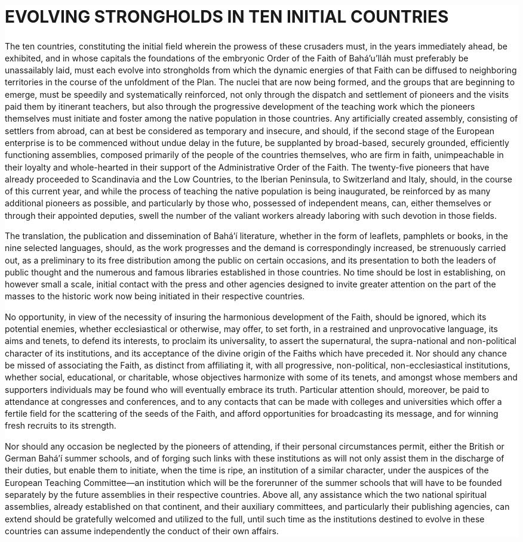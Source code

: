 
# EVOLVING STRONGHOLDS IN TEN INITIAL COUNTRIES

The ten countries, constituting the initial field wherein the prowess of these crusaders must, in the years immediately ahead, be exhibited, and in whose capitals the foundations of the embryonic Order of the Faith of Bahá’u’lláh must preferably be unassailably laid, must each evolve into strongholds from which the dynamic energies of that Faith can be diffused to neighboring territories in the course of the unfoldment of the Plan. The nuclei that are now being formed, and the groups that are beginning to emerge, must be speedily and systematically reinforced, not only through the dispatch and settlement of pioneers and the visits paid them by itinerant teachers, but also through the progressive development of the teaching work which the pioneers themselves must initiate and foster among the native population in those countries. Any artificially created assembly, consisting of settlers from abroad, can at best be considered as temporary and insecure, and should, if the second stage of the European enterprise is to be commenced without undue delay in the future, be supplanted by broad-based, securely grounded, efficiently functioning assemblies, composed primarily of the people of the countries themselves, who are firm in faith, unimpeachable in their loyalty and whole-hearted in their support of the Administrative Order of the Faith. The twenty-five pioneers that have already proceeded to Scandinavia and the Low Countries, to the Iberian Peninsula, to Switzerland and Italy, should, in the course of this current year, and while the process of teaching the native population is being inaugurated, be reinforced by as many additional pioneers as possible, and particularly by those who, possessed of independent means, can, either themselves or through their appointed deputies, swell the number of the valiant workers already laboring with such devotion in those fields.

The translation, the publication and dissemination of Bahá’í literature, whether in the form of leaflets, pamphlets or books, in the nine selected languages, should, as the work progresses and the demand is correspondingly increased, be strenuously carried out, as a preliminary to its free distribution among the public on certain occasions, and its presentation to both the leaders of public thought and the numerous and famous libraries established in those countries. No time should be lost in establishing, on however small a scale, initial contact with the press and other agencies designed to invite greater attention on the part of the masses to the historic work now being initiated in their respective countries.

No opportunity, in view of the necessity of insuring the harmonious development of the Faith, should be ignored, which its potential enemies, whether ecclesiastical or otherwise, may offer, to set forth, in a restrained and unprovocative language, its aims and tenets, to defend its interests, to proclaim its universality, to assert the supernatural, the supra-national and non-political character of its institutions, and its acceptance of the divine origin of the Faiths which have preceded it. Nor should any chance be missed of associating the Faith, as distinct from affiliating it, with all progressive, non-political, non-ecclesiastical institutions, whether social, educational, or charitable, whose objectives harmonize with some of its tenets, and amongst whose members and supporters individuals may be found who will eventually embrace its truth. Particular attention should, moreover, be paid to attendance at congresses and conferences, and to any contacts that can be made with colleges and universities which offer a fertile field for the scattering of the seeds of the Faith, and afford opportunities for broadcasting its message, and for winning fresh recruits to its strength.

Nor should any occasion be neglected by the pioneers of attending, if their personal circumstances permit, either the British or German Bahá’í summer schools, and of forging such links with these institutions as will not only assist them in the discharge of their duties, but enable them to initiate, when the time is ripe, an institution of a similar character, under the auspices of the European Teaching Committee—an institution which will be the forerunner of the summer schools that will have to be founded separately by the future assemblies in their respective countries. Above all, any assistance which the two national spiritual assemblies, already established on that continent, and their auxiliary committees, and particularly their publishing agencies, can extend should be gratefully welcomed and utilized to the full, until such time as the institutions destined to evolve in these countries can assume independently the conduct of their own affairs.
